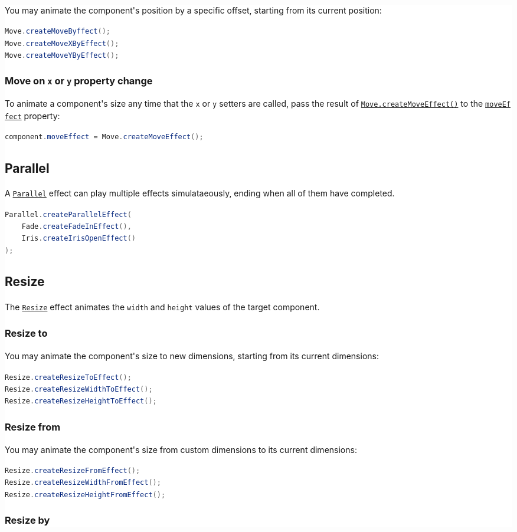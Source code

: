 You may animate the component's position by a specific offset, starting from its current position:

``` actionscript
Move.createMoveByffect();
Move.createMoveXByEffect();
Move.createMoveYByEffect();
```

### Move on `x` or `y` property change

To animate a component's size any time that the `x` or `y` setters are called, pass the result of [`Move.createMoveEffect()`](../api-reference/feathers/motion/Move.html#createMoveEffect()) to the [`moveEffect`](../api-reference/feathers/core/FeathersControl.html#moveEffect) property:

``` actionscript
component.moveEffect = Move.createMoveEffect();
```

## Parallel

A [`Parallel`](../api-reference/feathers/motion/Parallel.html) effect can play multiple effects simulataeously, ending when all of them have completed.

``` actionscript
Parallel.createParallelEffect(
	Fade.createFadeInEffect(),
	Iris.createIrisOpenEffect()
);
```

## Resize

The [`Resize`](../api-reference/feathers/motion/Resize.html) effect animates the `width` and `height` values of the target component.

### Resize to

You may animate the component's size to new dimensions, starting from its current dimensions:

``` actionscript
Resize.createResizeToEffect();
Resize.createResizeWidthToEffect();
Resize.createResizeHeightToEffect();
```

### Resize from

You may animate the component's size from custom dimensions to its current dimensions:

``` actionscript
Resize.createResizeFromEffect();
Resize.createResizeWidthFromEffect();
Resize.createResizeHeightFromEffect();
```

### Resize by
